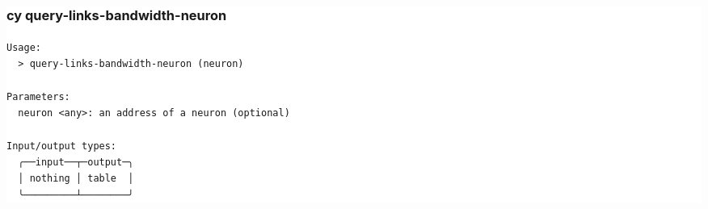 ### cy query-links-bandwidth-neuron

```
Usage:
  > query-links-bandwidth-neuron (neuron)

Parameters:
  neuron <any>: an address of a neuron (optional)

Input/output types:
  ╭──input──┬─output─╮
  │ nothing │ table  │
  ╰─────────┴────────╯

```
